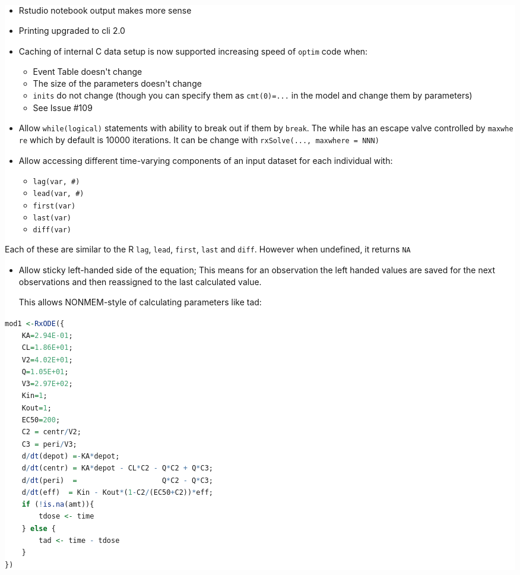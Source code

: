 * Rstudio notebook output makes more sense

* Printing upgraded to cli 2.0

* Caching of internal C data setup is now supported increasing speed
  of `optim` code when:
  - Event Table doesn't change
  - The size of the parameters doesn't change
  - `inits` do not change (though you can specify them as `cmt(0)=...`
    in the model and change them by parameters)
  - See Issue #109

* Allow `while(logical)` statements with ability to break out if them
  by `break`. The while has an escape valve controlled by `maxwhere`
  which by default is 10000 iterations. It can be change with
  `rxSolve(..., maxwhere = NNN)`

* Allow accessing different time-varying components of an input
  dataset for each individual with:

  - `lag(var, #)`
  - `lead(var, #)`
  - `first(var)`
  - `last(var)`
  - `diff(var)`

Each of these are similar to the R `lag`, `lead`, `first`, `last` and
`diff`.  However when undefined, it returns `NA`

* Allow sticky left-handed side of the equation; This means for an
  observation the left handed values are saved for the next
  observations and then reassigned to the last calculated value.

  This allows NONMEM-style of calculating parameters like tad:

```r
mod1 <-RxODE({
    KA=2.94E-01;
    CL=1.86E+01;
    V2=4.02E+01;
    Q=1.05E+01;
    V3=2.97E+02;
    Kin=1;
    Kout=1;
    EC50=200;
    C2 = centr/V2;
    C3 = peri/V3;
    d/dt(depot) =-KA*depot;
    d/dt(centr) = KA*depot - CL*C2 - Q*C2 + Q*C3;
    d/dt(peri)  =                    Q*C2 - Q*C3;
    d/dt(eff)  = Kin - Kout*(1-C2/(EC50+C2))*eff;
    if (!is.na(amt)){
        tdose <- time
    } else {
        tad <- time - tdose
    }
})
```
